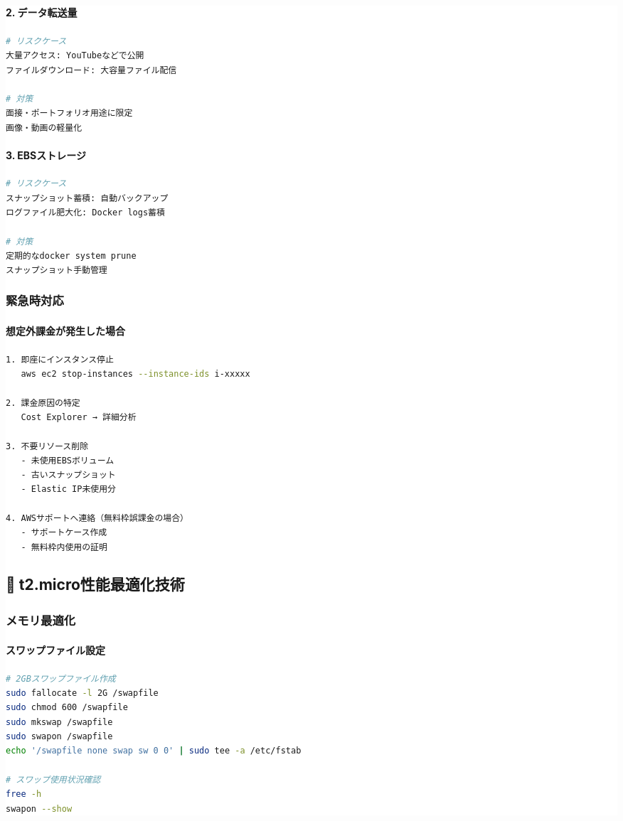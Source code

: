 #### 2. データ転送量
```bash
# リスクケース  
大量アクセス: YouTubeなどで公開
ファイルダウンロード: 大容量ファイル配信

# 対策
面接・ポートフォリオ用途に限定
画像・動画の軽量化
```

#### 3. EBSストレージ
```bash
# リスクケース
スナップショット蓄積: 自動バックアップ
ログファイル肥大化: Docker logs蓄積

# 対策
定期的なdocker system prune
スナップショット手動管理
```

### 緊急時対応

#### 想定外課金が発生した場合
```bash
1. 即座にインスタンス停止
   aws ec2 stop-instances --instance-ids i-xxxxx

2. 課金原因の特定
   Cost Explorer → 詳細分析

3. 不要リソース削除
   - 未使用EBSボリューム
   - 古いスナップショット
   - Elastic IP未使用分

4. AWSサポートへ連絡（無料枠誤課金の場合）
   - サポートケース作成
   - 無料枠内使用の証明
```

## 🚀 t2.micro性能最適化技術

### メモリ最適化

#### スワップファイル設定
```bash
# 2GBスワップファイル作成
sudo fallocate -l 2G /swapfile
sudo chmod 600 /swapfile
sudo mkswap /swapfile
sudo swapon /swapfile
echo '/swapfile none swap sw 0 0' | sudo tee -a /etc/fstab

# スワップ使用状況確認
free -h
swapon --show
```
